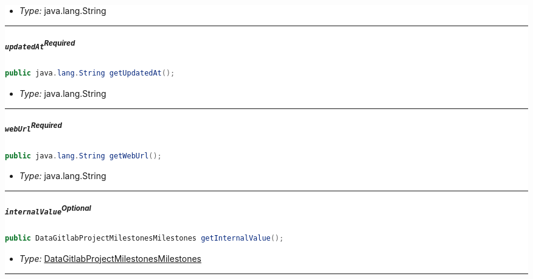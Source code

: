 - *Type:* java.lang.String

---

##### `updatedAt`<sup>Required</sup> <a name="updatedAt" id="@cdktf/provider-gitlab.dataGitlabProjectMilestones.DataGitlabProjectMilestonesMilestonesOutputReference.property.updatedAt"></a>

```java
public java.lang.String getUpdatedAt();
```

- *Type:* java.lang.String

---

##### `webUrl`<sup>Required</sup> <a name="webUrl" id="@cdktf/provider-gitlab.dataGitlabProjectMilestones.DataGitlabProjectMilestonesMilestonesOutputReference.property.webUrl"></a>

```java
public java.lang.String getWebUrl();
```

- *Type:* java.lang.String

---

##### `internalValue`<sup>Optional</sup> <a name="internalValue" id="@cdktf/provider-gitlab.dataGitlabProjectMilestones.DataGitlabProjectMilestonesMilestonesOutputReference.property.internalValue"></a>

```java
public DataGitlabProjectMilestonesMilestones getInternalValue();
```

- *Type:* <a href="#@cdktf/provider-gitlab.dataGitlabProjectMilestones.DataGitlabProjectMilestonesMilestones">DataGitlabProjectMilestonesMilestones</a>

---



